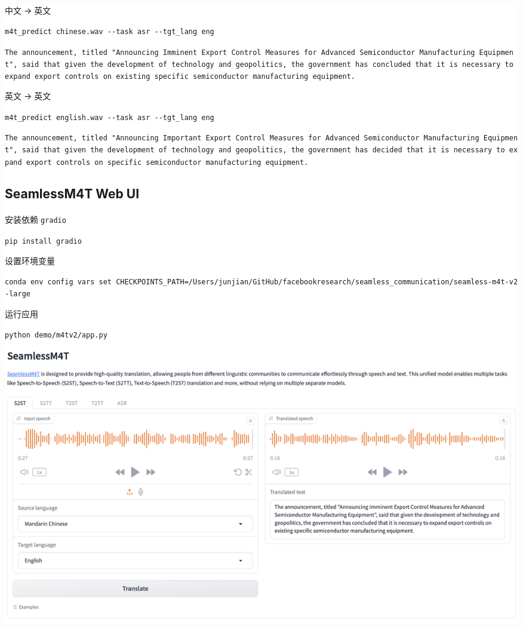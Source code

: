 中文 → 英文
```shell
m4t_predict chinese.wav --task asr --tgt_lang eng
```
```
The announcement, titled "Announcing Imminent Export Control Measures for Advanced Semiconductor Manufacturing Equipment", said that given the development of technology and geopolitics, the government has concluded that it is necessary to expand export controls on existing specific semiconductor manufacturing equipment.
```

英文 → 英文
```shell
m4t_predict english.wav --task asr --tgt_lang eng
```
```
The announcement, titled "Announcing Important Export Control Measures for Advanced Semiconductor Manufacturing Equipment", said that given the development of technology and geopolitics, the government has decided that it is necessary to expand export controls on specific semiconductor manufacturing equipment.
```

## SeamlessM4T Web UI

安装依赖 `gradio`

```shell
pip install gradio                                                                          
```

设置环境变量

```shell
conda env config vars set CHECKPOINTS_PATH=/Users/junjian/GitHub/facebookresearch/seamless_communication/seamless-m4t-v2-large
```

运行应用

```shell
python demo/m4tv2/app.py
```

![](/images/2023/seamless-m4t/SeamlessM4T-WebUI.png)
